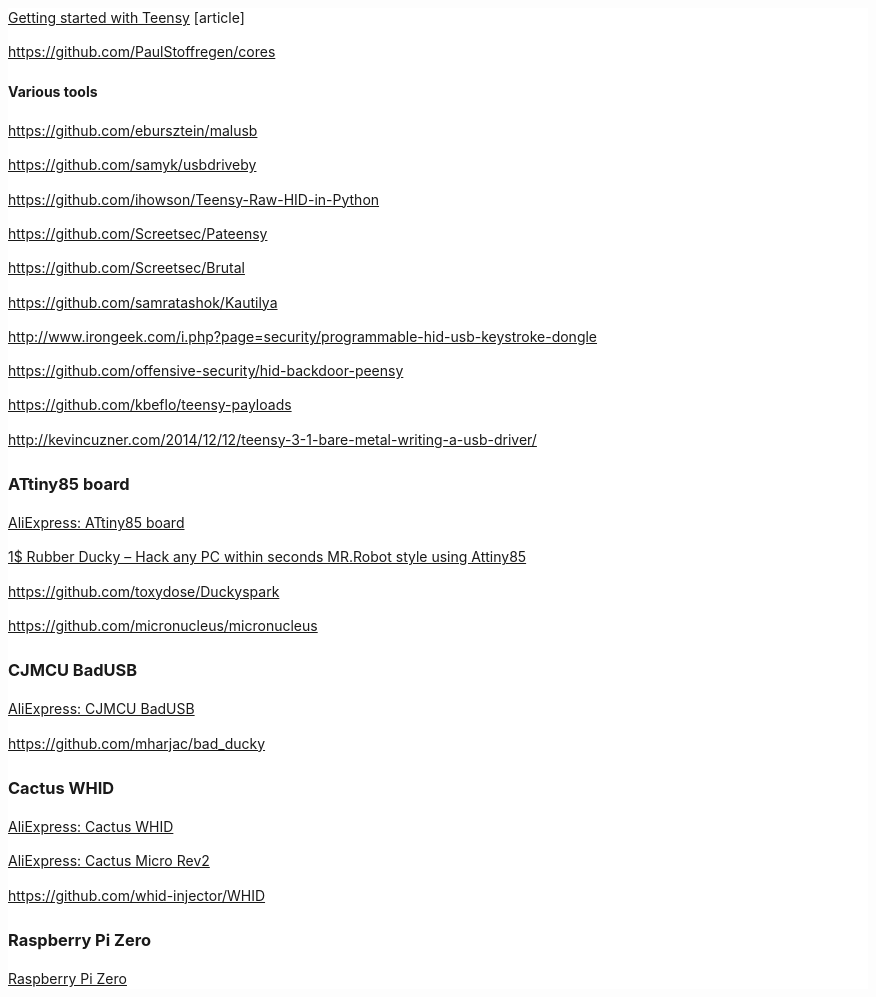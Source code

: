 [Getting started with Teensy](https://spuder.wordpress.com/2010/10/21/getting-started-with-teensy-usb-rubber-ducky/) [article]

https://github.com/PaulStoffregen/cores

#### Various tools

https://github.com/ebursztein/malusb

https://github.com/samyk/usbdriveby

https://github.com/ihowson/Teensy-Raw-HID-in-Python

https://github.com/Screetsec/Pateensy

https://github.com/Screetsec/Brutal

https://github.com/samratashok/Kautilya

http://www.irongeek.com/i.php?page=security/programmable-hid-usb-keystroke-dongle

https://github.com/offensive-security/hid-backdoor-peensy

https://github.com/kbeflo/teensy-payloads

http://kevincuzner.com/2014/12/12/teensy-3-1-bare-metal-writing-a-usb-driver/

### ATtiny85 board

[AliExpress: ATtiny85 board](https://www.aliexpress.com/item/Free-shipping-1pcs-Digispark-kickstarter-development-board-ATTINY85-module-for-Arduino-usb/32697283942.html)

[1$ Rubber Ducky – Hack any PC within seconds MR.Robot style using Attiny85](http://www.khromozome.com/rubber-ducky-hack-pc-within-seconds-mr-robot-style-attiny85/)

https://github.com/toxydose/Duckyspark

https://github.com/micronucleus/micronucleus

### CJMCU BadUSB

[AliExpress: CJMCU BadUSB](https://www.aliexpress.com/item/CJMCU-virtual-Keyboard-Badusb-USB-TTF-memory-Keyboard-ATMEGA32U4-module/32817551271.html)

https://github.com/mharjac/bad_ducky

### Cactus WHID

[AliExpress: Cactus WHID](https://www.aliexpress.com/item/Cactus-Micro-compatible-board-plus-WIFI-chip-esp8266-for-atmega32u4/32318391529.html)

[AliExpress: Cactus Micro Rev2](https://www.aliexpress.com/item/Cactus-Micro-Rev2-Pro-Micro-atmega32u4-WIFI-ESP8266-module-ESP-11-ESP-03/32804236925.html)

https://github.com/whid-injector/WHID

### Raspberry Pi Zero

[Raspberry Pi Zero](https://www.raspberrypi.org/products/raspberry-pi-zero/)
